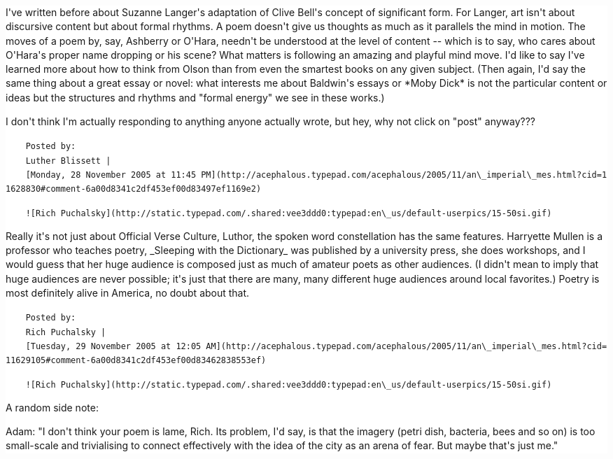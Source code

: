 I've written before about Suzanne Langer's adaptation of Clive Bell's concept of significant form.  For Langer, art isn't about discursive content but about formal rhythms.  A poem doesn't give us thoughts as much as it parallels the mind in motion.  The moves of a poem by, say, Ashberry or O'Hara, needn't be understood at the level of content -- which is to say, who cares about O'Hara's proper name dropping or his scene?  What matters is following an amazing and playful mind move.  I'd like to say I've learned more about how to think from Olson than from even the smartest books on any given subject.  (Then again, I'd say the same thing about a great essay or novel: what interests me about Baldwin's essays or \*Moby Dick\* is not the particular content or ideas but the structures and rhythms and "formal energy" we see in these works.)

I don't think I'm actually responding to anything anyone actually wrote, but hey, why not click on "post" anyway???  


	

		Posted by:
		Luther Blissett |
		[Monday, 28 November 2005 at 11:45 PM](http://acephalous.typepad.com/acephalous/2005/11/an\_imperial\_mes.html?cid=11628830#comment-6a00d8341c2df453ef00d83497ef1169e2)

[]()

	

		![Rich Puchalsky](http://static.typepad.com/.shared:vee3ddd0:typepad:en\_us/default-userpics/15-50si.gif)
	

	

		

Really it's not just about Official Verse Culture, Luthor, the spoken word constellation has the same features.  Harryette Mullen is a professor who teaches poetry, \_Sleeping with the Dictionary\_ was published by a university press, she does workshops, and I would guess that her huge audience is composed just as much of amateur poets as other audiences.  (I didn't mean to imply that huge audiences are never possible; it's just that there are many, many different huge audiences around local favorites.)  Poetry is most definitely alive in America, no doubt about that.

	

		Posted by:
		Rich Puchalsky |
		[Tuesday, 29 November 2005 at 12:05 AM](http://acephalous.typepad.com/acephalous/2005/11/an\_imperial\_mes.html?cid=11629105#comment-6a00d8341c2df453ef00d83462838553ef)

[]()

	

		![Rich Puchalsky](http://static.typepad.com/.shared:vee3ddd0:typepad:en\_us/default-userpics/15-50si.gif)
	

	

		

A random side note:

Adam: "I don't think your poem is lame, Rich. Its problem, I'd say, is that the imagery (petri dish, bacteria, bees and so on) is too small-scale and trivialising to connect effectively with the idea of the city as an arena of fear. But maybe that's just me."

